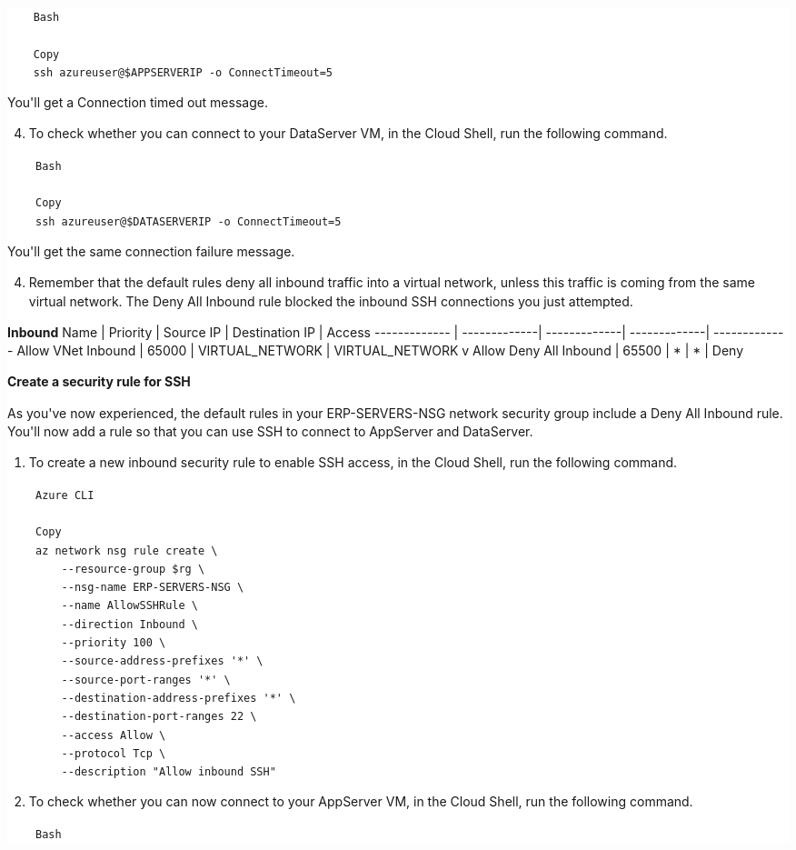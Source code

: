         Bash

        Copy
        ssh azureuser@$APPSERVERIP -o ConnectTimeout=5

You'll get a Connection timed out message.

4. To check whether you can connect to your DataServer VM, in the Cloud Shell, run the following command.

        Bash

        Copy
        ssh azureuser@$DATASERVERIP -o ConnectTimeout=5

You'll get the same connection failure message.

4. Remember that the default rules deny all inbound traffic into a virtual network, unless this traffic is coming from the same virtual network. The Deny All Inbound rule blocked the inbound SSH connections you just attempted.

**Inbound**
Name   |  Priority  |  Source IP  |   Destination IP |    Access
------------- | -------------| -------------| -------------| -------------
Allow VNet Inbound   |  65000   |  VIRTUAL_NETWORK |    VIRTUAL_NETWORK   v Allow
Deny All Inbound   |  65500   |  *  |   *   |  Deny


**Create a security rule for SSH**

As you've now experienced, the default rules in your ERP-SERVERS-NSG network security group include a Deny All Inbound rule. You'll now add a rule so that you can use SSH to connect to AppServer and DataServer.

1. To create a new inbound security rule to enable SSH access, in the Cloud Shell, run the following command.

        Azure CLI

        Copy
        az network nsg rule create \
            --resource-group $rg \
            --nsg-name ERP-SERVERS-NSG \
            --name AllowSSHRule \
            --direction Inbound \
            --priority 100 \
            --source-address-prefixes '*' \
            --source-port-ranges '*' \
            --destination-address-prefixes '*' \
            --destination-port-ranges 22 \
            --access Allow \
            --protocol Tcp \
            --description "Allow inbound SSH"

2. To check whether you can now connect to your AppServer VM, in the Cloud Shell, run the following command.

        Bash

